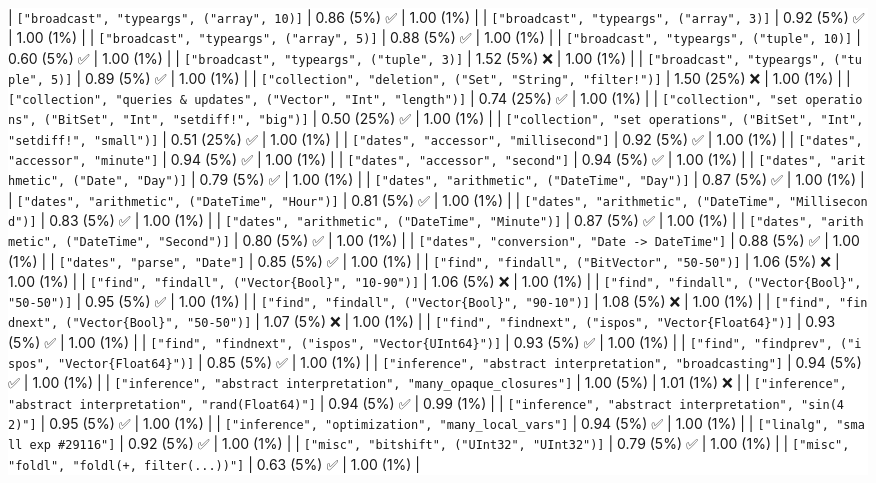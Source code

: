 | `["broadcast", "typeargs", ("array", 10)]` | 0.86 (5%) :white_check_mark: | 1.00 (1%)  |
| `["broadcast", "typeargs", ("array", 3)]` | 0.92 (5%) :white_check_mark: | 1.00 (1%)  |
| `["broadcast", "typeargs", ("array", 5)]` | 0.88 (5%) :white_check_mark: | 1.00 (1%)  |
| `["broadcast", "typeargs", ("tuple", 10)]` | 0.60 (5%) :white_check_mark: | 1.00 (1%)  |
| `["broadcast", "typeargs", ("tuple", 3)]` | 1.52 (5%) :x: | 1.00 (1%)  |
| `["broadcast", "typeargs", ("tuple", 5)]` | 0.89 (5%) :white_check_mark: | 1.00 (1%)  |
| `["collection", "deletion", ("Set", "String", "filter!")]` | 1.50 (25%) :x: | 1.00 (1%)  |
| `["collection", "queries & updates", ("Vector", "Int", "length")]` | 0.74 (25%) :white_check_mark: | 1.00 (1%)  |
| `["collection", "set operations", ("BitSet", "Int", "setdiff!", "big")]` | 0.50 (25%) :white_check_mark: | 1.00 (1%)  |
| `["collection", "set operations", ("BitSet", "Int", "setdiff!", "small")]` | 0.51 (25%) :white_check_mark: | 1.00 (1%)  |
| `["dates", "accessor", "millisecond"]` | 0.92 (5%) :white_check_mark: | 1.00 (1%)  |
| `["dates", "accessor", "minute"]` | 0.94 (5%) :white_check_mark: | 1.00 (1%)  |
| `["dates", "accessor", "second"]` | 0.94 (5%) :white_check_mark: | 1.00 (1%)  |
| `["dates", "arithmetic", ("Date", "Day")]` | 0.79 (5%) :white_check_mark: | 1.00 (1%)  |
| `["dates", "arithmetic", ("DateTime", "Day")]` | 0.87 (5%) :white_check_mark: | 1.00 (1%)  |
| `["dates", "arithmetic", ("DateTime", "Hour")]` | 0.81 (5%) :white_check_mark: | 1.00 (1%)  |
| `["dates", "arithmetic", ("DateTime", "Millisecond")]` | 0.83 (5%) :white_check_mark: | 1.00 (1%)  |
| `["dates", "arithmetic", ("DateTime", "Minute")]` | 0.87 (5%) :white_check_mark: | 1.00 (1%)  |
| `["dates", "arithmetic", ("DateTime", "Second")]` | 0.80 (5%) :white_check_mark: | 1.00 (1%)  |
| `["dates", "conversion", "Date -> DateTime"]` | 0.88 (5%) :white_check_mark: | 1.00 (1%)  |
| `["dates", "parse", "Date"]` | 0.85 (5%) :white_check_mark: | 1.00 (1%)  |
| `["find", "findall", ("BitVector", "50-50")]` | 1.06 (5%) :x: | 1.00 (1%)  |
| `["find", "findall", ("Vector{Bool}", "10-90")]` | 1.06 (5%) :x: | 1.00 (1%)  |
| `["find", "findall", ("Vector{Bool}", "50-50")]` | 0.95 (5%) :white_check_mark: | 1.00 (1%)  |
| `["find", "findall", ("Vector{Bool}", "90-10")]` | 1.08 (5%) :x: | 1.00 (1%)  |
| `["find", "findnext", ("Vector{Bool}", "50-50")]` | 1.07 (5%) :x: | 1.00 (1%)  |
| `["find", "findnext", ("ispos", "Vector{Float64}")]` | 0.93 (5%) :white_check_mark: | 1.00 (1%)  |
| `["find", "findnext", ("ispos", "Vector{UInt64}")]` | 0.93 (5%) :white_check_mark: | 1.00 (1%)  |
| `["find", "findprev", ("ispos", "Vector{Float64}")]` | 0.85 (5%) :white_check_mark: | 1.00 (1%)  |
| `["inference", "abstract interpretation", "broadcasting"]` | 0.94 (5%) :white_check_mark: | 1.00 (1%)  |
| `["inference", "abstract interpretation", "many_opaque_closures"]` | 1.00 (5%)  | 1.01 (1%) :x: |
| `["inference", "abstract interpretation", "rand(Float64)"]` | 0.94 (5%) :white_check_mark: | 0.99 (1%)  |
| `["inference", "abstract interpretation", "sin(42)"]` | 0.95 (5%) :white_check_mark: | 1.00 (1%)  |
| `["inference", "optimization", "many_local_vars"]` | 0.94 (5%) :white_check_mark: | 1.00 (1%)  |
| `["linalg", "small exp #29116"]` | 0.92 (5%) :white_check_mark: | 1.00 (1%)  |
| `["misc", "bitshift", ("UInt32", "UInt32")]` | 0.79 (5%) :white_check_mark: | 1.00 (1%)  |
| `["misc", "foldl", "foldl(+, filter(...))"]` | 0.63 (5%) :white_check_mark: | 1.00 (1%)  |